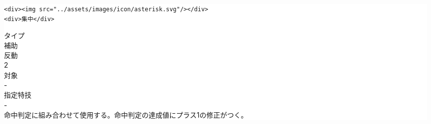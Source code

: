     <div><img src="../assets/images/icon/asterisk.svg"/></div>
    <div>集中</div>
  </div>
  <div class="row">
    <div class="tag">
      <div>タイプ</div>
      <div>補助</div>
    </div>
    <div class="tag">
      <div>反動</div>
      <div>2</div>
    </div>
    <div class="tag">
      <div>対象</div>
      <div>-</div>
    </div>
  </div>
  <div class="tag">
    <div>指定特技</div>
    <div>-</div>
  </div>
  <div class="card-content">命中判定に組み合わせて使用する。命中判定の達成値にプラス1の修正がつく。</div>
</div>
<div class="ability-card">
  <div class="card-title">